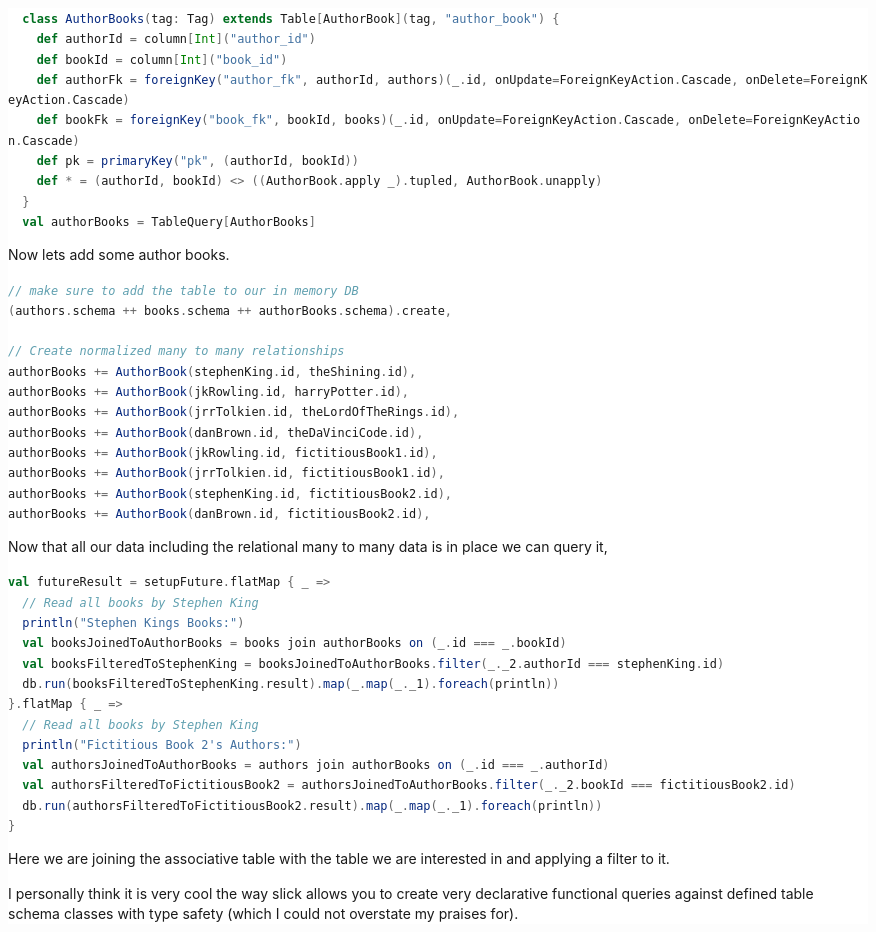 ```scala
  class AuthorBooks(tag: Tag) extends Table[AuthorBook](tag, "author_book") {
    def authorId = column[Int]("author_id")
    def bookId = column[Int]("book_id")
    def authorFk = foreignKey("author_fk", authorId, authors)(_.id, onUpdate=ForeignKeyAction.Cascade, onDelete=ForeignKeyAction.Cascade)
    def bookFk = foreignKey("book_fk", bookId, books)(_.id, onUpdate=ForeignKeyAction.Cascade, onDelete=ForeignKeyAction.Cascade)
    def pk = primaryKey("pk", (authorId, bookId))
    def * = (authorId, bookId) <> ((AuthorBook.apply _).tupled, AuthorBook.unapply)
  }
  val authorBooks = TableQuery[AuthorBooks]
```

Now lets add some author books.
```scala
// make sure to add the table to our in memory DB
(authors.schema ++ books.schema ++ authorBooks.schema).create,

// Create normalized many to many relationships
authorBooks += AuthorBook(stephenKing.id, theShining.id),
authorBooks += AuthorBook(jkRowling.id, harryPotter.id),
authorBooks += AuthorBook(jrrTolkien.id, theLordOfTheRings.id),
authorBooks += AuthorBook(danBrown.id, theDaVinciCode.id),
authorBooks += AuthorBook(jkRowling.id, fictitiousBook1.id),
authorBooks += AuthorBook(jrrTolkien.id, fictitiousBook1.id),
authorBooks += AuthorBook(stephenKing.id, fictitiousBook2.id),
authorBooks += AuthorBook(danBrown.id, fictitiousBook2.id),
```

Now that all our data including the relational many to many data is in place we can query it,

```scala
val futureResult = setupFuture.flatMap { _ =>
  // Read all books by Stephen King
  println("Stephen Kings Books:")
  val booksJoinedToAuthorBooks = books join authorBooks on (_.id === _.bookId)
  val booksFilteredToStephenKing = booksJoinedToAuthorBooks.filter(_._2.authorId === stephenKing.id)
  db.run(booksFilteredToStephenKing.result).map(_.map(_._1).foreach(println))
}.flatMap { _ =>
  // Read all books by Stephen King
  println("Fictitious Book 2's Authors:")
  val authorsJoinedToAuthorBooks = authors join authorBooks on (_.id === _.authorId)
  val authorsFilteredToFictitiousBook2 = authorsJoinedToAuthorBooks.filter(_._2.bookId === fictitiousBook2.id)
  db.run(authorsFilteredToFictitiousBook2.result).map(_.map(_._1).foreach(println))
}
```

Here we are joining the associative table with the table we are interested in and applying a filter to it.

I personally think it is very cool the way slick allows you to create very declarative functional queries against
defined table schema classes with type safety (which I could not overstate my praises for).
